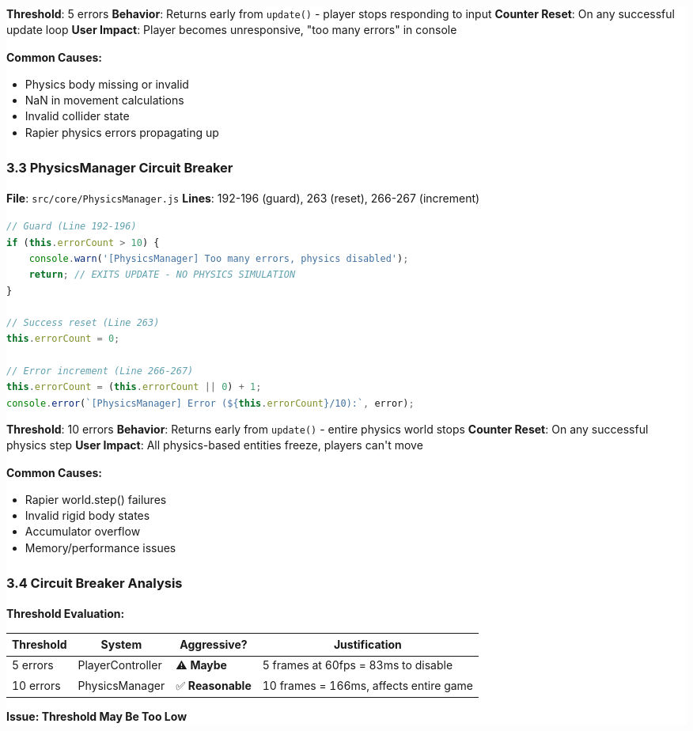 **Threshold**: 5 errors
**Behavior**: Returns early from `update()` - player stops responding to input
**Counter Reset**: On any successful update loop
**User Impact**: Player becomes unresponsive, "too many errors" in console

**Common Causes:**

- Physics body missing or invalid
- NaN in movement calculations
- Invalid collider state
- Rapier physics errors propagating up

### 3.3 PhysicsManager Circuit Breaker

**File**: `src/core/PhysicsManager.js`
**Lines**: 192-196 (guard), 263 (reset), 266-267 (increment)

```javascript
// Guard (Line 192-196)
if (this.errorCount > 10) {
    console.warn('[PhysicsManager] Too many errors, physics disabled');
    return; // EXITS UPDATE - NO PHYSICS SIMULATION
}

// Success reset (Line 263)
this.errorCount = 0;

// Error increment (Line 266-267)
this.errorCount = (this.errorCount || 0) + 1;
console.error(`[PhysicsManager] Error (${this.errorCount}/10):`, error);
```

**Threshold**: 10 errors
**Behavior**: Returns early from `update()` - entire physics world stops
**Counter Reset**: On any successful physics step
**User Impact**: All physics-based entities freeze, players can't move

**Common Causes:**

- Rapier world.step() failures
- Invalid rigid body states
- Accumulator overflow
- Memory/performance issues

### 3.4 Circuit Breaker Analysis

**Threshold Evaluation:**

| Threshold | System           | Aggressive?       | Justification                          |
| --------- | ---------------- | ----------------- | -------------------------------------- |
| 5 errors  | PlayerController | ⚠️ **Maybe**      | 5 frames at 60fps = 83ms to disable    |
| 10 errors | PhysicsManager   | ✅ **Reasonable** | 10 frames = 166ms, affects entire game |

**Issue: Threshold May Be Too Low**
